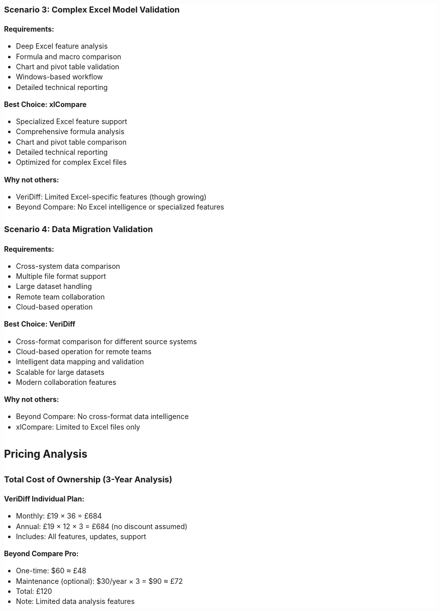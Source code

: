 ### Scenario 3: Complex Excel Model Validation

**Requirements:**
- Deep Excel feature analysis
- Formula and macro comparison
- Chart and pivot table validation
- Windows-based workflow
- Detailed technical reporting

**Best Choice: xlCompare**
- Specialized Excel feature support
- Comprehensive formula analysis
- Chart and pivot table comparison
- Detailed technical reporting
- Optimized for complex Excel files

**Why not others:**
- VeriDiff: Limited Excel-specific features (though growing)
- Beyond Compare: No Excel intelligence or specialized features

### Scenario 4: Data Migration Validation

**Requirements:**
- Cross-system data comparison
- Multiple file format support
- Large dataset handling
- Remote team collaboration
- Cloud-based operation

**Best Choice: VeriDiff**
- Cross-format comparison for different source systems
- Cloud-based operation for remote teams
- Intelligent data mapping and validation
- Scalable for large datasets
- Modern collaboration features

**Why not others:**
- Beyond Compare: No cross-format data intelligence
- xlCompare: Limited to Excel files only

## Pricing Analysis

### Total Cost of Ownership (3-Year Analysis)

**VeriDiff Individual Plan:**
- Monthly: £19 × 36 = £684
- Annual: £19 × 12 × 3 = £684 (no discount assumed)
- Includes: All features, updates, support

**Beyond Compare Pro:**
- One-time: $60 ≈ £48
- Maintenance (optional): $30/year × 3 = $90 ≈ £72
- Total: £120
- Note: Limited data analysis features
